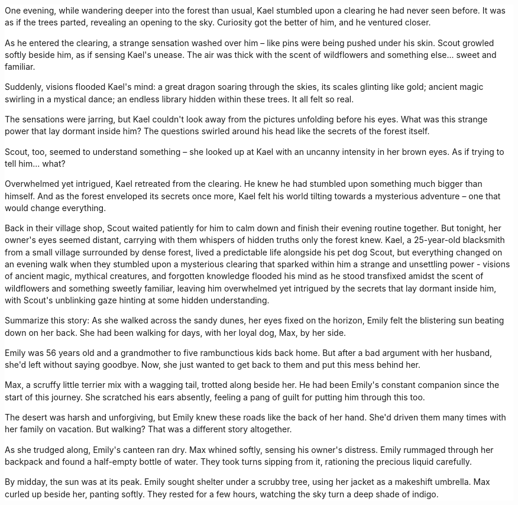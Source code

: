 One evening, while wandering deeper into the forest than usual, Kael stumbled upon a clearing he had never seen before. It was as if the trees parted, revealing an opening to the sky. Curiosity got the better of him, and he ventured closer.

As he entered the clearing, a strange sensation washed over him – like pins were being pushed under his skin. Scout growled softly beside him, as if sensing Kael's unease. The air was thick with the scent of wildflowers and something else... sweet and familiar.

Suddenly, visions flooded Kael's mind: a great dragon soaring through the skies, its scales glinting like gold; ancient magic swirling in a mystical dance; an endless library hidden within these trees. It all felt so real.

The sensations were jarring, but Kael couldn't look away from the pictures unfolding before his eyes. What was this strange power that lay dormant inside him? The questions swirled around his head like the secrets of the forest itself.

Scout, too, seemed to understand something – she looked up at Kael with an uncanny intensity in her brown eyes. As if trying to tell him... what?

Overwhelmed yet intrigued, Kael retreated from the clearing. He knew he had stumbled upon something much bigger than himself. And as the forest enveloped its secrets once more, Kael felt his world tilting towards a mysterious adventure – one that would change everything.

Back in their village shop, Scout waited patiently for him to calm down and finish their evening routine together. But tonight, her owner's eyes seemed distant, carrying with them whispers of hidden truths only the forest knew.
<start>Kael, a 25-year-old blacksmith from a small village surrounded by dense forest, lived a predictable life alongside his pet dog Scout, but everything changed on an evening walk when they stumbled upon a mysterious clearing that sparked within him a strange and unsettling power - visions of ancient magic, mythical creatures, and forgotten knowledge flooded his mind as he stood transfixed amidst the scent of wildflowers and something sweetly familiar, leaving him overwhelmed yet intrigued by the secrets that lay dormant inside him, with Scout's unblinking gaze hinting at some hidden understanding.
<end>

Summarize this story:
As she walked across the sandy dunes, her eyes fixed on the horizon, Emily felt the blistering sun beating down on her back. She had been walking for days, with her loyal dog, Max, by her side.

Emily was 56 years old and a grandmother to five rambunctious kids back home. But after a bad argument with her husband, she'd left without saying goodbye. Now, she just wanted to get back to them and put this mess behind her.

Max, a scruffy little terrier mix with a wagging tail, trotted along beside her. He had been Emily's constant companion since the start of this journey. She scratched his ears absently, feeling a pang of guilt for putting him through this too.

The desert was harsh and unforgiving, but Emily knew these roads like the back of her hand. She'd driven them many times with her family on vacation. But walking? That was a different story altogether.

As she trudged along, Emily's canteen ran dry. Max whined softly, sensing his owner's distress. Emily rummaged through her backpack and found a half-empty bottle of water. They took turns sipping from it, rationing the precious liquid carefully.

By midday, the sun was at its peak. Emily sought shelter under a scrubby tree, using her jacket as a makeshift umbrella. Max curled up beside her, panting softly. They rested for a few hours, watching the sky turn a deep shade of indigo.
